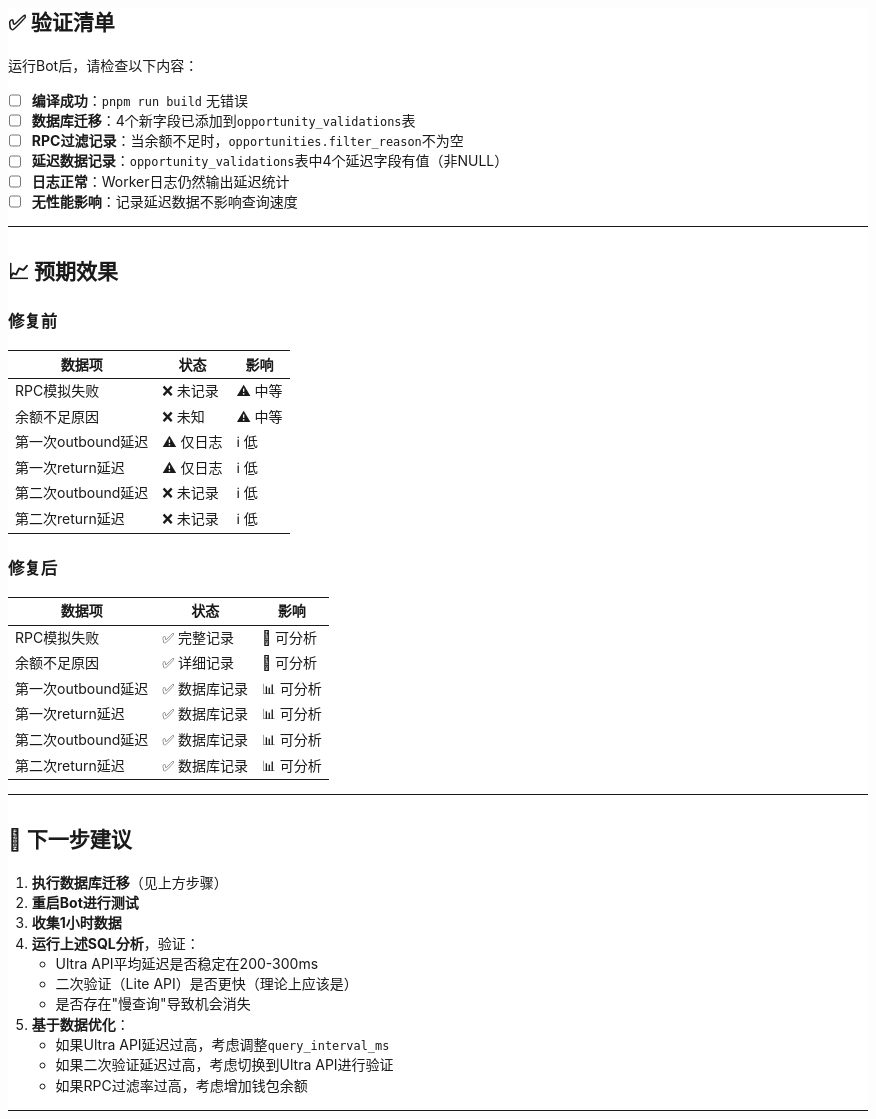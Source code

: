 ## ✅ 验证清单

运行Bot后，请检查以下内容：

- [ ] **编译成功**：`pnpm run build` 无错误
- [ ] **数据库迁移**：4个新字段已添加到`opportunity_validations`表
- [ ] **RPC过滤记录**：当余额不足时，`opportunities.filter_reason`不为空
- [ ] **延迟数据记录**：`opportunity_validations`表中4个延迟字段有值（非NULL）
- [ ] **日志正常**：Worker日志仍然输出延迟统计
- [ ] **无性能影响**：记录延迟数据不影响查询速度

---

## 📈 预期效果

### 修复前

| 数据项 | 状态 | 影响 |
|--------|------|------|
| RPC模拟失败 | ❌ 未记录 | ⚠️ 中等 |
| 余额不足原因 | ❌ 未知 | ⚠️ 中等 |
| 第一次outbound延迟 | ⚠️ 仅日志 | ℹ️ 低 |
| 第一次return延迟 | ⚠️ 仅日志 | ℹ️ 低 |
| 第二次outbound延迟 | ❌ 未记录 | ℹ️ 低 |
| 第二次return延迟 | ❌ 未记录 | ℹ️ 低 |

### 修复后

| 数据项 | 状态 | 影响 |
|--------|------|------|
| RPC模拟失败 | ✅ 完整记录 | 🎯 可分析 |
| 余额不足原因 | ✅ 详细记录 | 🎯 可分析 |
| 第一次outbound延迟 | ✅ 数据库记录 | 📊 可分析 |
| 第一次return延迟 | ✅ 数据库记录 | 📊 可分析 |
| 第二次outbound延迟 | ✅ 数据库记录 | 📊 可分析 |
| 第二次return延迟 | ✅ 数据库记录 | 📊 可分析 |

---

## 🚀 下一步建议

1. **执行数据库迁移**（见上方步骤）
2. **重启Bot进行测试**
3. **收集1小时数据**
4. **运行上述SQL分析**，验证：
   - Ultra API平均延迟是否稳定在200-300ms
   - 二次验证（Lite API）是否更快（理论上应该是）
   - 是否存在"慢查询"导致机会消失
5. **基于数据优化**：
   - 如果Ultra API延迟过高，考虑调整`query_interval_ms`
   - 如果二次验证延迟过高，考虑切换到Ultra API进行验证
   - 如果RPC过滤率过高，考虑增加钱包余额

---